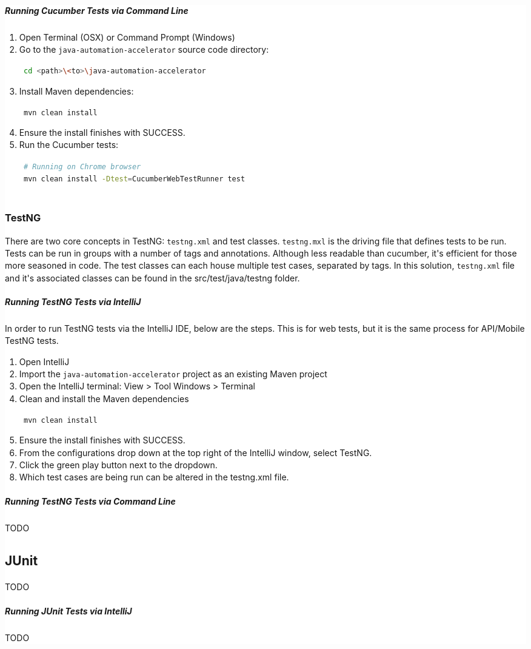 
##### Running Cucumber Tests via Command Line
1. Open Terminal (OSX) or Command Prompt (Windows)
2. Go to the `java-automation-accelerator` source code directory: 
   ```bash
    cd <path>\<to>\java-automation-accelerator
   ```
3. Install Maven dependencies:
   ```bash 
    mvn clean install
   ```
4. Ensure the install finishes with SUCCESS. 
5. Run the Cucumber tests: 
   ```bash 
    # Running on Chrome browser 
    mvn clean install -Dtest=CucumberWebTestRunner test
    

### TestNG
There are two core concepts in TestNG: `testng.xml` and test classes. `testng.mxl` is the driving file that defines
tests to be run. Tests can be run in groups with a number of tags and annotations. Although less readable than cucumber, it's
efficient for those more seasoned in code. The test classes can each house multiple test cases, separated by tags. 
In this solution, `testng.xml` file and it's associated classes can be found in the
src/test/java/testng folder.

##### Running TestNG Tests via IntelliJ
In order to run TestNG tests via the IntelliJ IDE, below are the steps. This is for web tests, but it is the same process for API/Mobile TestNG tests. 

1. Open IntelliJ
2. Import the `java-automation-accelerator` project as an existing Maven project
3. Open the IntelliJ terminal: View > Tool Windows > Terminal 
4. Clean and install the Maven dependencies
   ```bash 
    mvn clean install
   ```
5. Ensure the install finishes with SUCCESS. 
6. From the configurations drop down at the top right of the IntelliJ window, select TestNG.
7. Click the green play button next to the dropdown.
8. Which test cases are being run can be altered in the testng.xml file.

##### Running TestNG Tests via Command Line
TODO


## JUnit
TODO

##### Running JUnit Tests via IntelliJ
TODO
